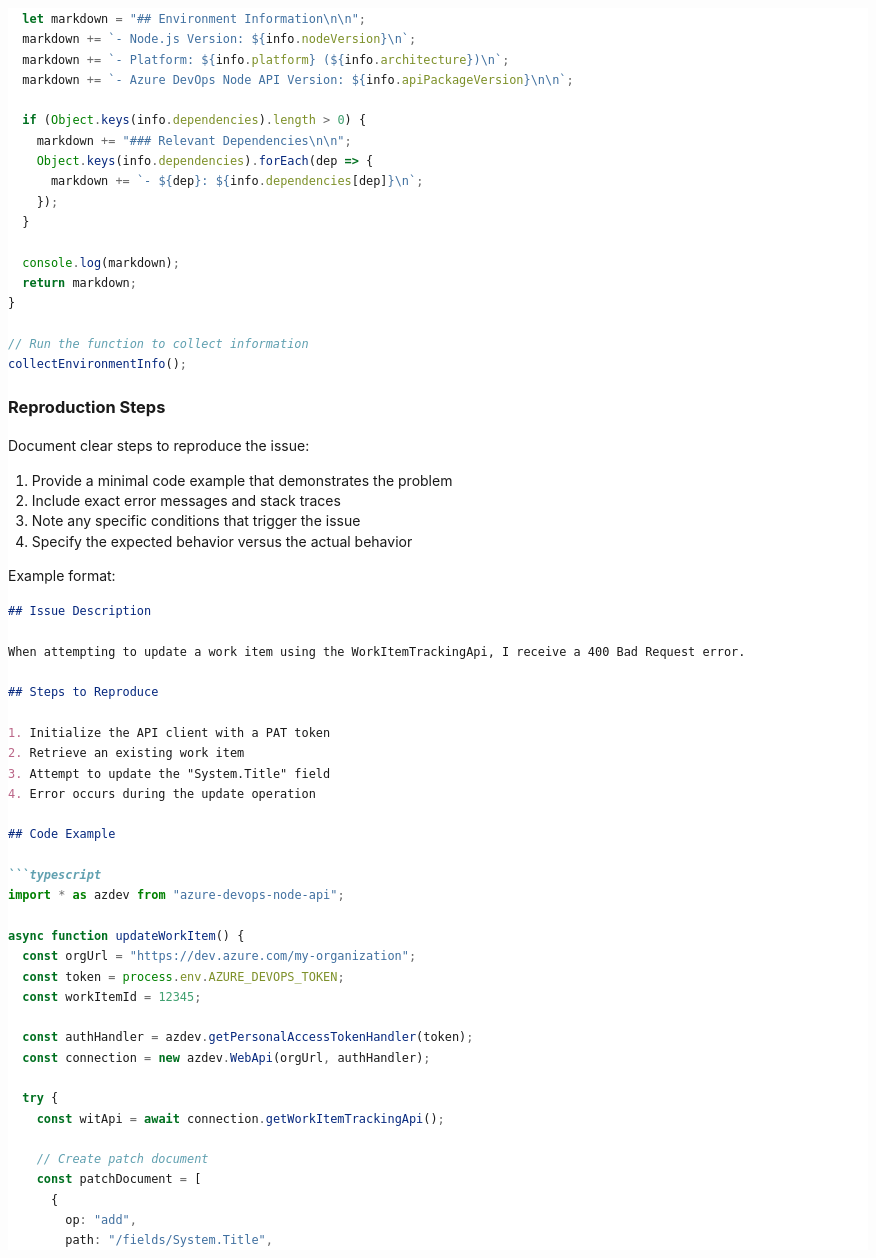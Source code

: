 ```typescript
  let markdown = "## Environment Information\n\n";
  markdown += `- Node.js Version: ${info.nodeVersion}\n`;
  markdown += `- Platform: ${info.platform} (${info.architecture})\n`;
  markdown += `- Azure DevOps Node API Version: ${info.apiPackageVersion}\n\n`;
  
  if (Object.keys(info.dependencies).length > 0) {
    markdown += "### Relevant Dependencies\n\n";
    Object.keys(info.dependencies).forEach(dep => {
      markdown += `- ${dep}: ${info.dependencies[dep]}\n`;
    });
  }
  
  console.log(markdown);
  return markdown;
}

// Run the function to collect information
collectEnvironmentInfo();
```

### Reproduction Steps

Document clear steps to reproduce the issue:

1. Provide a minimal code example that demonstrates the problem
2. Include exact error messages and stack traces
3. Note any specific conditions that trigger the issue
4. Specify the expected behavior versus the actual behavior

Example format:

```markdown
## Issue Description

When attempting to update a work item using the WorkItemTrackingApi, I receive a 400 Bad Request error.

## Steps to Reproduce

1. Initialize the API client with a PAT token
2. Retrieve an existing work item
3. Attempt to update the "System.Title" field
4. Error occurs during the update operation

## Code Example

```typescript
import * as azdev from "azure-devops-node-api";

async function updateWorkItem() {
  const orgUrl = "https://dev.azure.com/my-organization";
  const token = process.env.AZURE_DEVOPS_TOKEN;
  const workItemId = 12345;
  
  const authHandler = azdev.getPersonalAccessTokenHandler(token);
  const connection = new azdev.WebApi(orgUrl, authHandler);
  
  try {
    const witApi = await connection.getWorkItemTrackingApi();
    
    // Create patch document
    const patchDocument = [
      {
        op: "add",
        path: "/fields/System.Title",
```